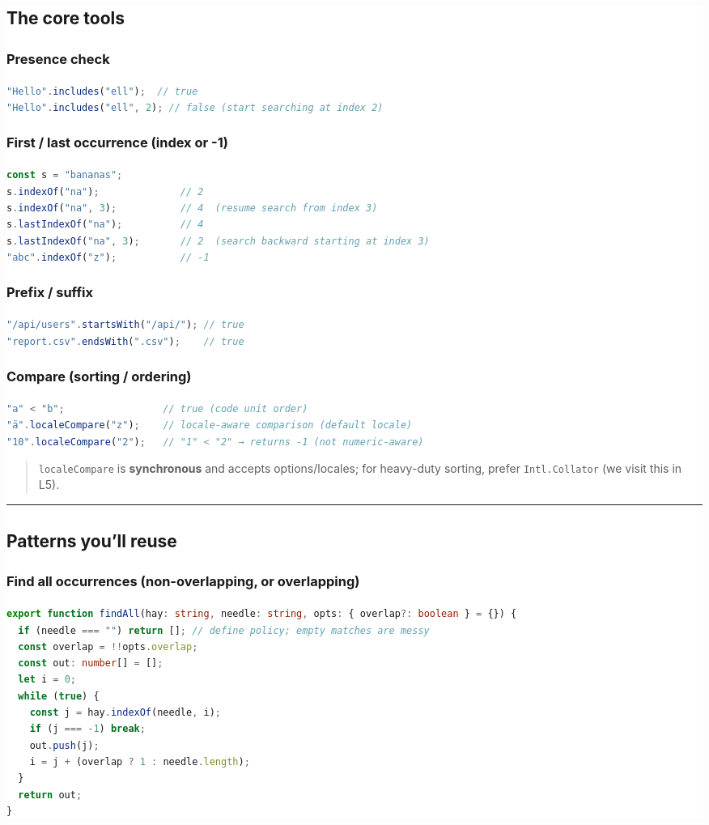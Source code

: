 
## The core tools

### Presence check
```ts
"Hello".includes("ell");  // true
"Hello".includes("ell", 2); // false (start searching at index 2)
````

### First / last occurrence (index or -1)

```ts
const s = "bananas";
s.indexOf("na");              // 2
s.indexOf("na", 3);           // 4  (resume search from index 3)
s.lastIndexOf("na");          // 4
s.lastIndexOf("na", 3);       // 2  (search backward starting at index 3)
"abc".indexOf("z");           // -1
```

### Prefix / suffix

```ts
"/api/users".startsWith("/api/"); // true
"report.csv".endsWith(".csv");    // true
```

### Compare (sorting / ordering)

```ts
"a" < "b";                 // true (code unit order)
"ä".localeCompare("z");    // locale-aware comparison (default locale)
"10".localeCompare("2");   // "1" < "2" → returns -1 (not numeric-aware)
```

> `localeCompare` is **synchronous** and accepts options/locales; for heavy-duty sorting, prefer `Intl.Collator` (we visit this in L5).

---

## Patterns you’ll reuse

### Find all occurrences (non-overlapping, or overlapping)

```ts
export function findAll(hay: string, needle: string, opts: { overlap?: boolean } = {}) {
  if (needle === "") return []; // define policy; empty matches are messy
  const overlap = !!opts.overlap;
  const out: number[] = [];
  let i = 0;
  while (true) {
    const j = hay.indexOf(needle, i);
    if (j === -1) break;
    out.push(j);
    i = j + (overlap ? 1 : needle.length);
  }
  return out;
}
```
